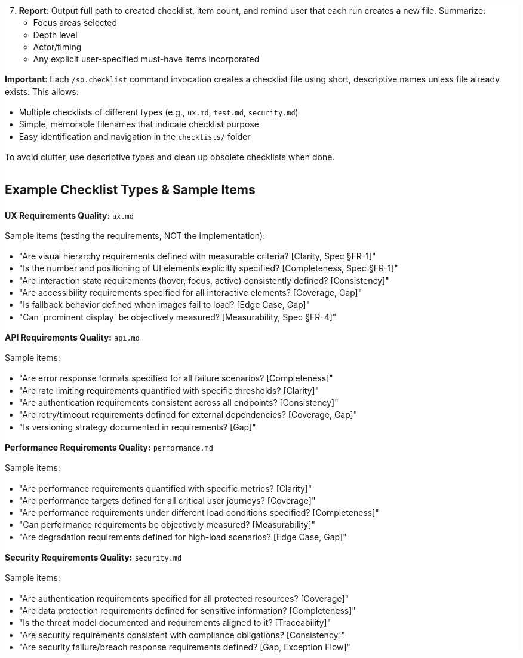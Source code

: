 7. **Report**: Output full path to created checklist, item count, and remind user that each run creates a new file. Summarize:
   - Focus areas selected
   - Depth level
   - Actor/timing
   - Any explicit user-specified must-have items incorporated

**Important**: Each `/sp.checklist` command invocation creates a checklist file using short, descriptive names unless file already exists. This allows:

- Multiple checklists of different types (e.g., `ux.md`, `test.md`, `security.md`)
- Simple, memorable filenames that indicate checklist purpose
- Easy identification and navigation in the `checklists/` folder

To avoid clutter, use descriptive types and clean up obsolete checklists when done.

## Example Checklist Types & Sample Items

**UX Requirements Quality:** `ux.md`

Sample items (testing the requirements, NOT the implementation):

- "Are visual hierarchy requirements defined with measurable criteria? [Clarity, Spec §FR-1]"
- "Is the number and positioning of UI elements explicitly specified? [Completeness, Spec §FR-1]"
- "Are interaction state requirements (hover, focus, active) consistently defined? [Consistency]"
- "Are accessibility requirements specified for all interactive elements? [Coverage, Gap]"
- "Is fallback behavior defined when images fail to load? [Edge Case, Gap]"
- "Can 'prominent display' be objectively measured? [Measurability, Spec §FR-4]"

**API Requirements Quality:** `api.md`

Sample items:

- "Are error response formats specified for all failure scenarios? [Completeness]"
- "Are rate limiting requirements quantified with specific thresholds? [Clarity]"
- "Are authentication requirements consistent across all endpoints? [Consistency]"
- "Are retry/timeout requirements defined for external dependencies? [Coverage, Gap]"
- "Is versioning strategy documented in requirements? [Gap]"

**Performance Requirements Quality:** `performance.md`

Sample items:

- "Are performance requirements quantified with specific metrics? [Clarity]"
- "Are performance targets defined for all critical user journeys? [Coverage]"
- "Are performance requirements under different load conditions specified? [Completeness]"
- "Can performance requirements be objectively measured? [Measurability]"
- "Are degradation requirements defined for high-load scenarios? [Edge Case, Gap]"

**Security Requirements Quality:** `security.md`

Sample items:

- "Are authentication requirements specified for all protected resources? [Coverage]"
- "Are data protection requirements defined for sensitive information? [Completeness]"
- "Is the threat model documented and requirements aligned to it? [Traceability]"
- "Are security requirements consistent with compliance obligations? [Consistency]"
- "Are security failure/breach response requirements defined? [Gap, Exception Flow]"
